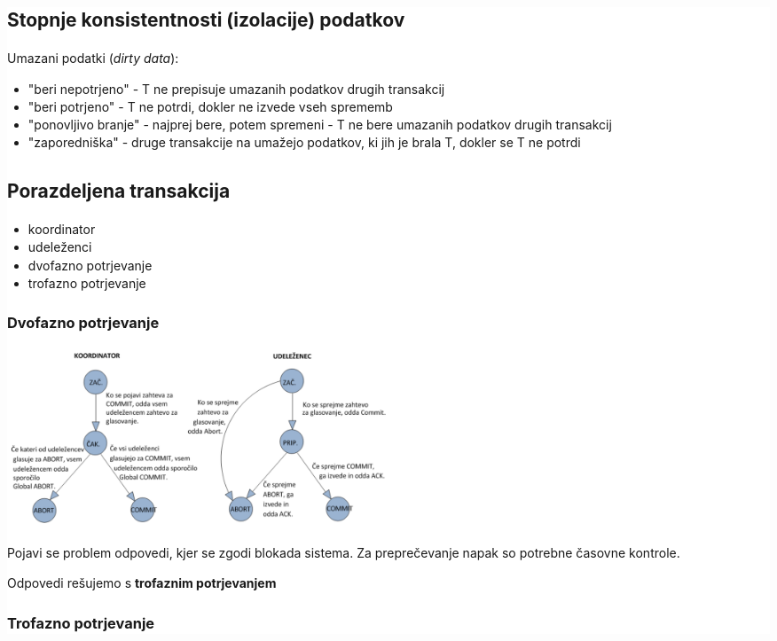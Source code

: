 ## Stopnje konsistentnosti (izolacije) podatkov 
Umazani podatki (*dirty data*):
- "beri nepotrjeno" - T ne prepisuje umazanih podatkov drugih transakcij
- "beri potrjeno" - T ne potrdi, dokler ne izvede vseh sprememb
- "ponovljivo branje" - najprej bere, potem spremeni - T ne bere umazanih podatkov drugih transakcij
- "zaporedniška" - druge transakcije na umažejo podatkov, ki jih je brala T, dokler se T ne potrdi

## Porazdeljena transakcija
- koordinator
- udeleženci
- dvofazno potrjevanje
- trofazno potrjevanje
### Dvofazno potrjevanje

<img src="slike/dvofazno.png" style="width:50%;border-radius:.5rem">

Pojavi se problem odpovedi, kjer se zgodi blokada sistema. Za preprečevanje napak so potrebne časovne kontrole.

Odpovedi rešujemo s **trofaznim potrjevanjem**
### Trofazno potrjevanje
